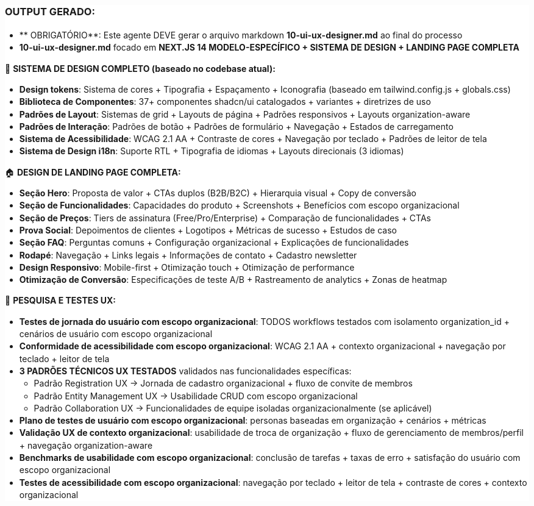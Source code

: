 ### **OUTPUT GERADO:**

- ** OBRIGATÓRIO**: Este agente DEVE gerar o arquivo markdown **10-ui-ux-designer.md** ao final do processo
- **10-ui-ux-designer.md** focado em **NEXT.JS 14 MODELO-ESPECÍFICO + SISTEMA DE DESIGN + LANDING PAGE COMPLETA**

🎨 **SISTEMA DE DESIGN COMPLETO (baseado no codebase atual):**

- **Design tokens**: Sistema de cores + Tipografia + Espaçamento + Iconografia (baseado em tailwind.config.js + globals.css)
- **Biblioteca de Componentes**: 37+ componentes shadcn/ui catalogados + variantes + diretrizes de uso
- **Padrões de Layout**: Sistemas de grid + Layouts de página + Padrões responsivos + Layouts organization-aware
- **Padrões de Interação**: Padrões de botão + Padrões de formulário + Navegação + Estados de carregamento
- **Sistema de Acessibilidade**: WCAG 2.1 AA + Contraste de cores + Navegação por teclado + Padrões de leitor de tela
- **Sistema de Design i18n**: Suporte RTL + Tipografia de idiomas + Layouts direcionais (3 idiomas)

🏠 **DESIGN DE LANDING PAGE COMPLETA:**

- **Seção Hero**: Proposta de valor + CTAs duplos (B2B/B2C) + Hierarquia visual + Copy de conversão
- **Seção de Funcionalidades**: Capacidades do produto + Screenshots + Benefícios com escopo organizacional
- **Seção de Preços**: Tiers de assinatura (Free/Pro/Enterprise) + Comparação de funcionalidades + CTAs
- **Prova Social**: Depoimentos de clientes + Logotipos + Métricas de sucesso + Estudos de caso
- **Seção FAQ**: Perguntas comuns + Configuração organizacional + Explicações de funcionalidades
- **Rodapé**: Navegação + Links legais + Informações de contato + Cadastro newsletter
- **Design Responsivo**: Mobile-first + Otimização touch + Otimização de performance
- **Otimização de Conversão**: Especificações de teste A/B + Rastreamento de analytics + Zonas de heatmap

🧪 **PESQUISA E TESTES UX:**

- **Testes de jornada do usuário com escopo organizacional**: TODOS workflows testados com isolamento organization_id + cenários de usuário com escopo organizacional
- **Conformidade de acessibilidade com escopo organizacional**: WCAG 2.1 AA + contexto organizacional + navegação por teclado + leitor de tela
- **3 PADRÕES TÉCNICOS UX TESTADOS** validados nas funcionalidades específicas:
  - Padrão Registration UX → Jornada de cadastro organizacional + fluxo de convite de membros
  - Padrão Entity Management UX → Usabilidade CRUD com escopo organizacional
  - Padrão Collaboration UX → Funcionalidades de equipe isoladas organizacionalmente (se aplicável)
- **Plano de testes de usuário com escopo organizacional**: personas baseadas em organização + cenários + métricas
- **Validação UX de contexto organizacional**: usabilidade de troca de organização + fluxo de gerenciamento de membros/perfil + navegação organization-aware
- **Benchmarks de usabilidade com escopo organizacional**: conclusão de tarefas + taxas de erro + satisfação do usuário com escopo organizacional
- **Testes de acessibilidade com escopo organizacional**: navegação por teclado + leitor de tela + contraste de cores + contexto organizacional
